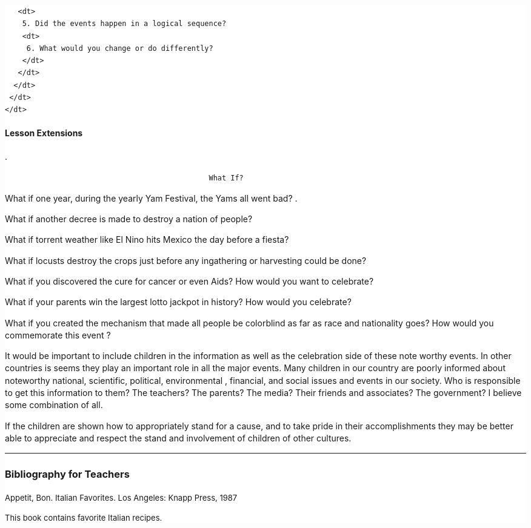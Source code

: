        <dt>
        5. Did the events happen in a logical sequence?
        <dt>
         6. What would you change or do differently?
        </dt>
       </dt>
      </dt>
     </dt>
    </dt>
   </dt>
  </dl>
 </blockquote>
 <h4>
  Lesson Extensions
 </h4>
 .

                                                   What If?
 <p>
  What if one year, during the yearly Yam Festival, the Yams all went bad? .
 </p>
 <p>
  What if another decree is made to destroy a nation of people?
 </p>
 <p>
  What if torrent weather like El Nino hits Mexico the day before a fiesta?
 </p>
 <p>
  What if  locusts destroy the crops just before any ingathering or harvesting could be done?
 </p>
 <p>
  What if you discovered the cure for cancer or even Aids?  How would you want to celebrate?
 </p>
 <p>
  What if your parents win the largest lotto jackpot in history?  How would you celebrate?
 </p>
 <p>
  What if you created the mechanism that made all people be colorblind as far as race and nationality goes?  How would you commemorate this event ?
 </p>
 <p>
  It would be important to include children in the information as well as the celebration side of these note worthy events.  In other countries is seems they play an important role in all the major events.   Many children in our country are poorly informed about noteworthy national, scientific, political, environmental , financial, and social issues and events in our society.  Who is responsible to get this information to them?  The teachers? The parents? The media?  Their friends and associates?  The government?  I believe some combination  of all.
 </p>
 <p>
  If the children are shown how to appropriately stand for a cause, and to take pride in their accomplishments they may be better able to appreciate and respect the stand and involvement of children of other cultures.
 </p>
 <p>
 </p>
 <hr/>
 <h3>
  Bibliography for Teachers
 </h3>
 <font size="-1">
  Appetit, Bon. Italian Favorites.  Los Angeles: Knapp Press, 1987
  <p>
   This book contains favorite Italian recipes.
  </p>
